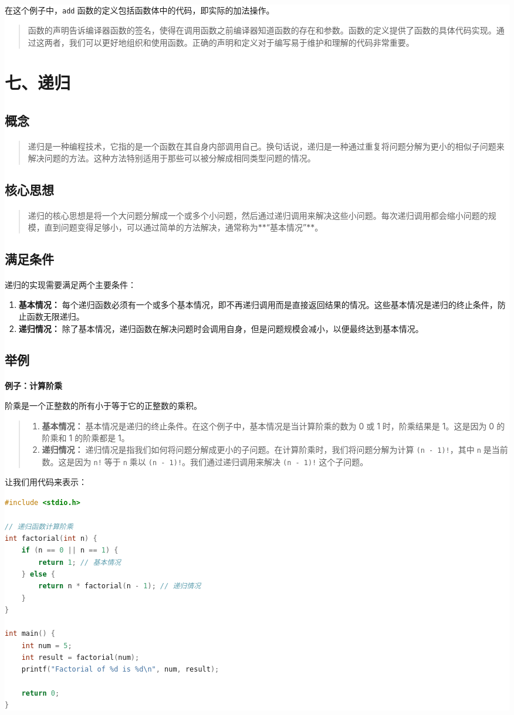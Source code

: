 在这个例子中，`add` 函数的定义包括函数体中的代码，即实际的加法操作。

> 函数的声明告诉编译器函数的签名，使得在调用函数之前编译器知道函数的存在和参数。函数的定义提供了函数的具体代码实现。通过这两者，我们可以更好地组织和使用函数。正确的声明和定义对于编写易于维护和理解的代码非常重要。

# 七、递归

## 概念

> 递归是一种编程技术，它指的是一个函数在其自身内部调用自己。换句话说，递归是一种通过重复将问题分解为更小的相似子问题来解决问题的方法。这种方法特别适用于那些可以被分解成相同类型问题的情况。

## 核心思想

> 递归的核心思想是将一个大问题分解成一个或多个小问题，然后通过递归调用来解决这些小问题。每次递归调用都会缩小问题的规模，直到问题变得足够小，可以通过简单的方法解决，通常称为**“基本情况”**。

## 满足条件

递归的实现需要满足两个主要条件：

1. **基本情况：** 每个递归函数必须有一个或多个基本情况，即不再递归调用而是直接返回结果的情况。这些基本情况是递归的终止条件，防止函数无限递归。
2. **递归情况：** 除了基本情况，递归函数在解决问题时会调用自身，但是问题规模会减小，以便最终达到基本情况。

## 举例

**例子：计算阶乘**

阶乘是一个正整数的所有小于等于它的正整数的乘积。

> 1. **基本情况：** 基本情况是递归的终止条件。在这个例子中，基本情况是当计算阶乘的数为 0 或 1 时，阶乘结果是 1。这是因为 0 的阶乘和 1 的阶乘都是 1。
> 2. **递归情况：** 递归情况是指我们如何将问题分解成更小的子问题。在计算阶乘时，我们将问题分解为计算 `(n - 1)!`，其中 `n` 是当前数。这是因为 `n!` 等于 `n` 乘以 `(n - 1)!`。我们通过递归调用来解决 `(n - 1)!` 这个子问题。

让我们用代码来表示：

```c
#include <stdio.h>

// 递归函数计算阶乘
int factorial(int n) {
    if (n == 0 || n == 1) {
        return 1; // 基本情况
    } else {
        return n * factorial(n - 1); // 递归情况
    }
}

int main() {
    int num = 5;
    int result = factorial(num);
    printf("Factorial of %d is %d\n", num, result);

    return 0;
}
```
